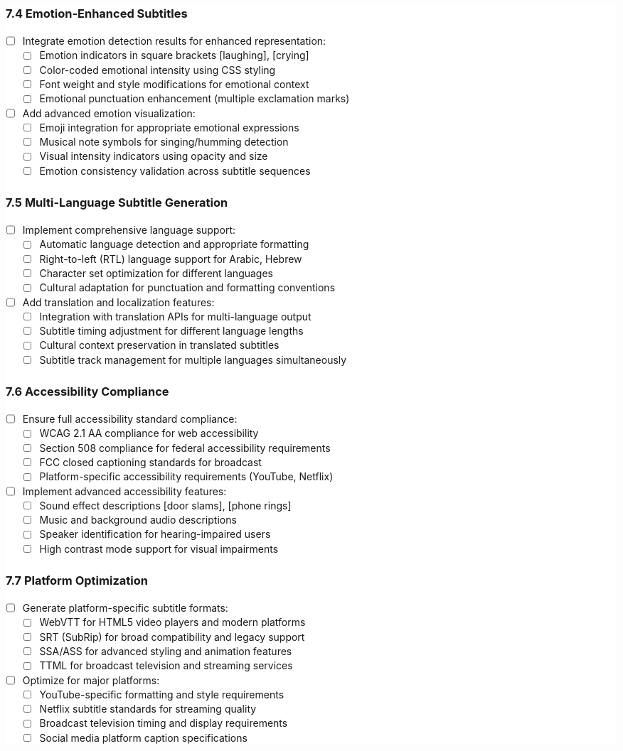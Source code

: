 ### 7.4 Emotion-Enhanced Subtitles

- [ ] Integrate emotion detection results for enhanced representation:
  - [ ] Emotion indicators in square brackets [laughing], [crying]
  - [ ] Color-coded emotional intensity using CSS styling
  - [ ] Font weight and style modifications for emotional context
  - [ ] Emotional punctuation enhancement (multiple exclamation marks)
- [ ] Add advanced emotion visualization:
  - [ ] Emoji integration for appropriate emotional expressions
  - [ ] Musical note symbols for singing/humming detection
  - [ ] Visual intensity indicators using opacity and size
  - [ ] Emotion consistency validation across subtitle sequences

### 7.5 Multi-Language Subtitle Generation

- [ ] Implement comprehensive language support:
  - [ ] Automatic language detection and appropriate formatting
  - [ ] Right-to-left (RTL) language support for Arabic, Hebrew
  - [ ] Character set optimization for different languages
  - [ ] Cultural adaptation for punctuation and formatting conventions
- [ ] Add translation and localization features:
  - [ ] Integration with translation APIs for multi-language output
  - [ ] Subtitle timing adjustment for different language lengths
  - [ ] Cultural context preservation in translated subtitles
  - [ ] Subtitle track management for multiple languages simultaneously

### 7.6 Accessibility Compliance

- [ ] Ensure full accessibility standard compliance:
  - [ ] WCAG 2.1 AA compliance for web accessibility
  - [ ] Section 508 compliance for federal accessibility requirements
  - [ ] FCC closed captioning standards for broadcast
  - [ ] Platform-specific accessibility requirements (YouTube, Netflix)
- [ ] Implement advanced accessibility features:
  - [ ] Sound effect descriptions [door slams], [phone rings]
  - [ ] Music and background audio descriptions
  - [ ] Speaker identification for hearing-impaired users
  - [ ] High contrast mode support for visual impairments

### 7.7 Platform Optimization

- [ ] Generate platform-specific subtitle formats:
  - [ ] WebVTT for HTML5 video players and modern platforms
  - [ ] SRT (SubRip) for broad compatibility and legacy support
  - [ ] SSA/ASS for advanced styling and animation features
  - [ ] TTML for broadcast television and streaming services
- [ ] Optimize for major platforms:
  - [ ] YouTube-specific formatting and style requirements
  - [ ] Netflix subtitle standards for streaming quality
  - [ ] Broadcast television timing and display requirements
  - [ ] Social media platform caption specifications
